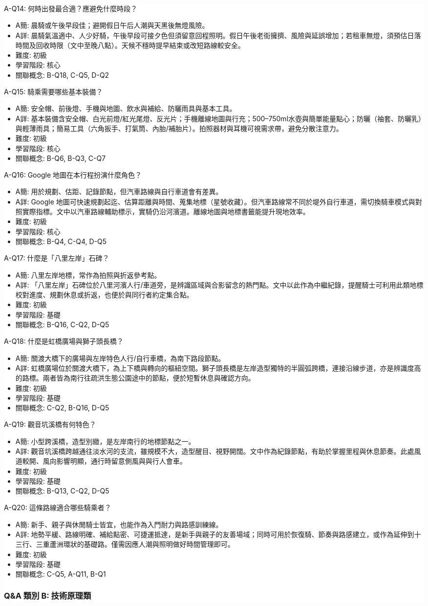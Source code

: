 A-Q14: 何時出發最合適？應避免什麼時段？
- A簡: 晨騎或午後早段佳；避開假日午后人潮與天黑後無燈風險。
- A詳: 晨騎氣溫適中、人少好騎，午後早段可接夕色但須留意回程照明。假日午後老街擁擠、風險與延誤增加；若租車無燈，須預估日落時間及回收時限（文中至晚八點）。天候不穩時提早結束或改短路線較安全。
- 難度: 初級
- 學習階段: 核心
- 關聯概念: B-Q18, C-Q5, D-Q2

A-Q15: 騎乘需要哪些基本裝備？
- A簡: 安全帽、前後燈、手機與地圖、飲水與補給、防曬雨具與基本工具。
- A詳: 基本裝備含安全帽、白光前燈/紅光尾燈、反光片；手機離線地圖與行充；500–750ml水壺與簡單能量點心；防曬（袖套、防曬乳）與輕薄雨具；簡易工具（六角扳手、打氣筒、內胎/補胎片）。拍照器材與耳機可視需求帶，避免分散注意力。
- 難度: 初級
- 學習階段: 核心
- 關聯概念: B-Q6, B-Q3, C-Q7

A-Q16: Google 地圖在本行程扮演什麼角色？
- A簡: 用於規劃、估距、記錄節點，但汽車路線與自行車道會有差異。
- A詳: Google 地圖可快速規劃起迄、估算距離與時間、蒐集地標（星號收藏）。但汽車路線常不同於堤外自行車道，需切換騎車模式與對照實際指標。文中以汽車路線輔助標示，實騎仍沿河濱道。離線地圖與地標書籤能提升現地效率。
- 難度: 初級
- 學習階段: 核心
- 關聯概念: B-Q4, C-Q4, D-Q5

A-Q17: 什麼是「八里左岸」石碑？
- A簡: 八里左岸地標，常作為拍照與折返參考點。
- A詳: 「八里左岸」石碑位於八里河濱人行/車道旁，是辨識區域與合影留念的熱門點。文中以此作為中繼紀錄，提醒騎士可利用此類地標校對進度、規劃休息或折返，也便於與同行者約定集合點。
- 難度: 初級
- 學習階段: 基礎
- 關聯概念: B-Q16, C-Q2, D-Q5

A-Q18: 什麼是虹橋廣場與獅子頭長橋？
- A簡: 關渡大橋下的廣場與左岸特色人行/自行車橋，為南下路段節點。
- A詳: 虹橋廣場位於關渡大橋下，為上下橋與轉向的樞紐空間。獅子頭長橋是左岸造型獨特的半圓弧跨橋，連接沿線步道，亦是辨識度高的路標。兩者皆為南行往疏洪生態公園途中的節點，便於短暫休息與確認方向。
- 難度: 初級
- 學習階段: 基礎
- 關聯概念: C-Q2, B-Q16, D-Q5

A-Q19: 觀音坑溪橋有何特色？
- A簡: 小型跨溪橋，造型別緻，是左岸南行的地標節點之一。
- A詳: 觀音坑溪橋跨越通往淡水河的支流，雖規模不大，造型醒目、視野開闊。文中作為紀錄節點，有助於掌握里程與休息節奏。此處風道較開、風向影響明顯，通行時留意側風與與行人會車。
- 難度: 初級
- 學習階段: 基礎
- 關聯概念: B-Q13, C-Q2, D-Q5

A-Q20: 這條路線適合哪些騎乘者？
- A簡: 新手、親子與休閒騎士皆宜，也能作為入門耐力與路感訓練線。
- A詳: 地勢平緩、路線明確、補給點密、可捷運抵達，是新手與親子的友善場域；同時可用於恢復騎、節奏與路感建立，或作為延伸到十三行、三重蘆洲環狀的基礎路。僅需因應人潮與照明做好時間管理即可。
- 難度: 初級
- 學習階段: 基礎
- 關聯概念: C-Q5, A-Q11, B-Q1


### Q&A 類別 B: 技術原理類
